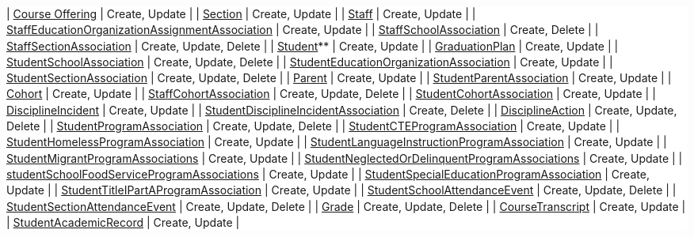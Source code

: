 | [Course Offering](./v5-masterschedule-courseoffering-scenarios.md) | Create, Update |
| [Section](./v5-masterschedule-section-scenarios.md) | Create, Update |
| [Staff](./v5-staffassociation-staff-scenarios.md) | Create, Update |
| [StaffEducationOrganizationAssignmentAssociation](./v5-staffassociation-staffeducationorganizationassignmentassociation-scenarios.md) | Create, Update |
| [StaffSchoolAssociation](./v5-staffassociation-staffschoolassociation-scenarios.md) | Create, Delete |
| [StaffSectionAssociation](./v5-staffassociation-staffsectionassociation-scenarios.md) | Create, Update, Delete |
| [Student](./v5-student-student-scenarios.md)\*\* | Create, Update |
| [GraduationPlan](./v5-student-enrollment-graduation-plan-scenarios.md) | Create, Update |
| [StudentSchoolAssociation](./v5-student-enrollment-studentschoolassociation-scenarios.md) | Create, Update, Delete |
| [StudentEducationOrganizationAssociation](./v5-student-enrollment-studentedorgassociation-scenarios.md) | Create, Update |
| [StudentSectionAssociation](./v5-student-enrollment-studentsectionassociation-scenarios.md) | Create, Update, Delete |
| [Parent](./v5-contact-contact-scenarios.md) | Create, Update |
| [StudentParentAssociation](./v5-contact-studentcontactassociation-scenarios.md) | Create, Update |
| [Cohort](./v5-studentcohort-cohort-scenarios.md) | Create, Update |
| [StaffCohortAssociation](./v5-studentcohort-staffcohortassociation-scenarios.md) | Create, Update, Delete |
| [StudentCohortAssociation](./v5-studentcohort-studentcohortassociation-scenarios.md) | Create, Update |
| [DisciplineIncident](./v5-student-discipline-disciplineincident-scenarios.md) | Create, Update |
| [StudentDisciplineIncidentAssociation](#) | Create, Delete |
| [DisciplineAction](./v5-student-discipline-disciplineaction-scenarios.md) | Create, Update, Delete |
| [StudentProgramAssociation](./v5-studentprogram-studentprogramassociation-scenarios.md) | Create, Update, Delete |
| [StudentCTEProgramAssociation](./v5-student-program-studentcteprogramassociation-scenarios.md) | Create, Update |
| [StudentHomelessProgramAssociation](./v5-student-program-studenthomelessprogramassociation-scenarios.md) | Create, Update |
| [StudentLanguageInstructionProgramAssociation](./v5-student-program-studentlanguageinstructionprogramassociation-scenarios.md) | Create, Update |
| [StudentMigrantProgramAssociations](./v5-student-program-studentmigrantprogramassociation-scenarios.md) | Create, Update |
| [StudentNeglectedOrDelinquentProgramAssociations](./v5-student-program-studentneglectedordeliquentprogramassociation-scenarios.md) | Create, Update |
| [studentSchoolFoodServiceProgramAssociations](./v5-student-program-studentschoolfoodservicesprogramassociation-scenarios.md) | Create, Update |
| [StudentSpecialEducationProgramAssociation](./v5-studentprogram-studentspecialeducationprogramassociation-scenarios.md) | Create, Update |
| [StudentTitleIPartAProgramAssociation](./v5-student-program-studenttitleipartaprogramassociation-scenarios.md) | Create, Update |
| [StudentSchoolAttendanceEvent](./v5-student-attendance-studentschoolattendanceevent-scenarios.md) | Create, Update, Delete |
| [StudentSectionAttendanceEvent](./v5-student-attendance-studentsectionattendanceevent-scenarios.md) | Create, Update, Delete |
| [Grade](./v5-studentgrade-grade-scenarios.md) | Create, Update, Delete |
| [CourseTranscript](./v5-student-transcript-coursetranscript-scenarios.md) | Create, Update |
| [StudentAcademicRecord](./v5-student-transcript-studentacademicrecord-scenarios.md) | Create, Update |
